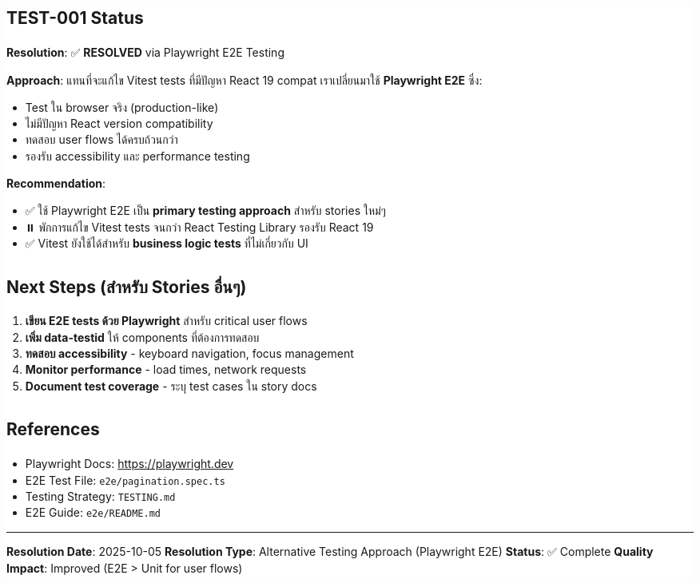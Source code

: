 ## TEST-001 Status

**Resolution**: ✅ **RESOLVED** via Playwright E2E Testing

**Approach**: แทนที่จะแก้ไข Vitest tests ที่มีปัญหา React 19 compat เราเปลี่ยนมาใช้ **Playwright E2E** ซึ่ง:
- Test ใน browser จริง (production-like)
- ไม่มีปัญหา React version compatibility
- ทดสอบ user flows ได้ครบถ้วนกว่า
- รองรับ accessibility และ performance testing

**Recommendation**:
- ✅ ใช้ Playwright E2E เป็น **primary testing approach** สำหรับ stories ใหม่ๆ
- ⏸️ พักการแก้ไข Vitest tests จนกว่า React Testing Library รองรับ React 19
- ✅ Vitest ยังใช้ได้สำหรับ **business logic tests** ที่ไม่เกี่ยวกับ UI

## Next Steps (สำหรับ Stories อื่นๆ)

1. **เขียน E2E tests ด้วย Playwright** สำหรับ critical user flows
2. **เพิ่ม data-testid** ให้ components ที่ต้องการทดสอบ
3. **ทดสอบ accessibility** - keyboard navigation, focus management
4. **Monitor performance** - load times, network requests
5. **Document test coverage** - ระบุ test cases ใน story docs

## References

- Playwright Docs: https://playwright.dev
- E2E Test File: `e2e/pagination.spec.ts`
- Testing Strategy: `TESTING.md`
- E2E Guide: `e2e/README.md`

---

**Resolution Date**: 2025-10-05
**Resolution Type**: Alternative Testing Approach (Playwright E2E)
**Status**: ✅ Complete
**Quality Impact**: Improved (E2E > Unit for user flows)
